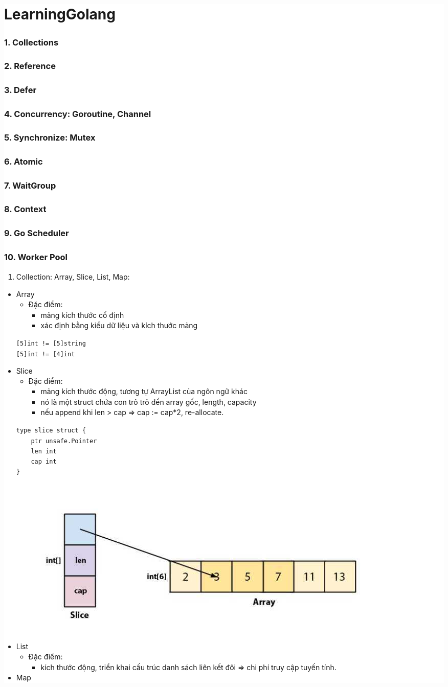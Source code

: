 # LearningGolang

### 1. Collections
### 2. Reference
### 3. Defer
### 4. Concurrency: Goroutine, Channel
### 5. Synchronize: Mutex
### 6. Atomic
### 7. WaitGroup
### 8. Context
### 9. Go Scheduler 
### 10. Worker Pool 



1. Collection: Array, Slice, List, Map:
 * Array
    + Đặc điểm:
      - mảng kích thước cố định
      - xác định bằng kiểu dữ liệu và kích thước mảng
    ```golang
    [5]int != [5]string
    [5]int != [4]int
    ```
 * Slice
    + Đặc điểm:
      - mảng kích thước động, tương tự ArrayList của ngôn ngữ khác
      - nó là một struct chứa con trỏ trỏ đến array gốc, length, capacity
      - nếu append khi len > cap => cap := cap*2, re-allocate. 
    ```golang
    type slice struct {
        ptr unsafe.Pointer
        len int
        cap int
    }
    ```
    ![pic_0](https://github.com/nhatlamitus99/LearningGolang/blob/main/Screenshot_2020-10-22-10-37-06-13.jpg)
 * List
    + Đặc điểm:
      - kích thước động, triển khai cấu trúc danh sách liên kết đôi => chi phí truy cập tuyến tính.
 * Map